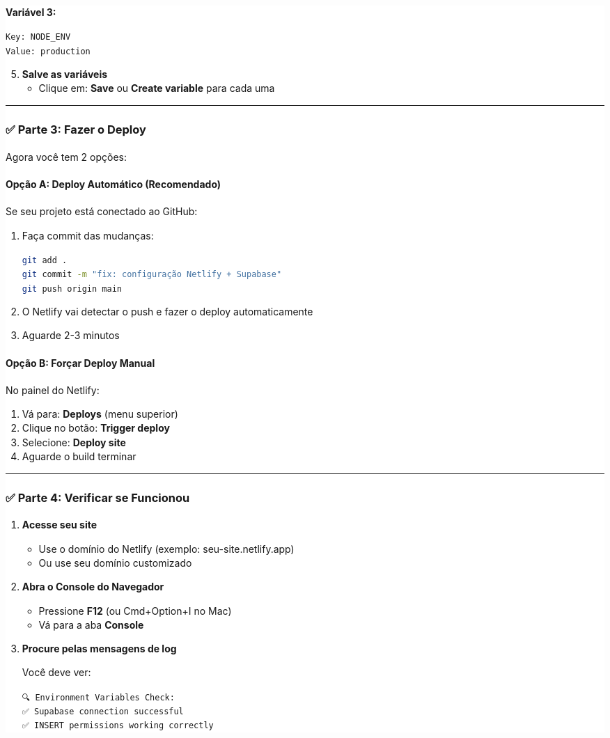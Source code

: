    **Variável 3:**
   ```
   Key: NODE_ENV
   Value: production
   ```

5. **Salve as variáveis**
   - Clique em: **Save** ou **Create variable** para cada uma

---

### ✅ Parte 3: Fazer o Deploy

Agora você tem 2 opções:

#### Opção A: Deploy Automático (Recomendado)

Se seu projeto está conectado ao GitHub:

1. Faça commit das mudanças:
   ```bash
   git add .
   git commit -m "fix: configuração Netlify + Supabase"
   git push origin main
   ```

2. O Netlify vai detectar o push e fazer o deploy automaticamente
3. Aguarde 2-3 minutos

#### Opção B: Forçar Deploy Manual

No painel do Netlify:

1. Vá para: **Deploys** (menu superior)
2. Clique no botão: **Trigger deploy**
3. Selecione: **Deploy site**
4. Aguarde o build terminar

---

### ✅ Parte 4: Verificar se Funcionou

1. **Acesse seu site**
   - Use o domínio do Netlify (exemplo: seu-site.netlify.app)
   - Ou use seu domínio customizado

2. **Abra o Console do Navegador**
   - Pressione **F12** (ou Cmd+Option+I no Mac)
   - Vá para a aba **Console**

3. **Procure pelas mensagens de log**

   Você deve ver:
   ```
   🔍 Environment Variables Check:
   ✅ Supabase connection successful
   ✅ INSERT permissions working correctly
   ```

